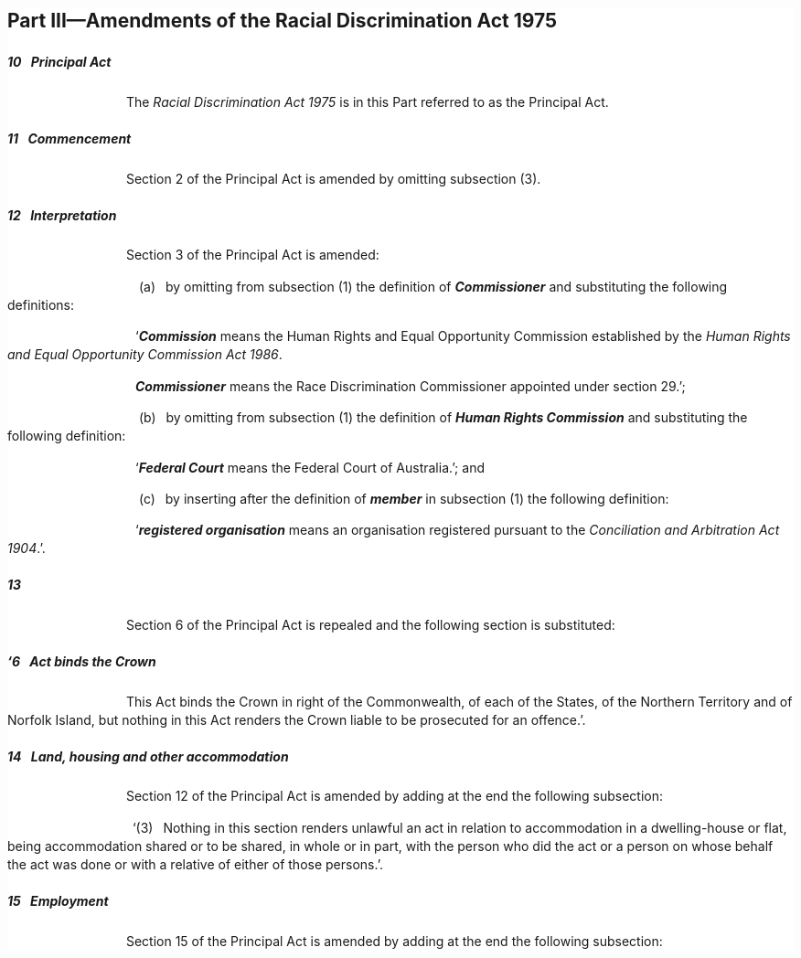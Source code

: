 ## Part III—Amendments of the Racial Discrimination Act 1975

##### <a id="10"></a>10  Principal Act

                   The _Racial Discrimination Act 1975_ is in this Part referred to as the Principal Act.

##### <a id="11"></a>11  Commencement

                   Section 2 of the Principal Act is amended by omitting subsection (3).

##### <a id="12"></a>12  Interpretation

                   Section 3 of the Principal Act is amended:

                     (a)  by omitting from subsection (1) the definition of **_Commissioner_** and substituting the following definitions:

                    <a name="commiss"></a>‘**_Commission_** means the Human Rights and Equal Opportunity Commission established by the _Human Rights and Equal Opportunity Commission Act 1986_.

                    <a name="commission"></a>**_Commissioner_** means the Race Discrimination Commissioner appointed under section 29.’;

                     (b)  by omitting from subsection (1) the definition of **_Human Rights Commission_** and substituting the following definition:

                    <a name="feral-court"></a>‘**_Federal Court_** means the Federal Court of Australia.’; and

                     (c)  by inserting after the definition of **_member_** in subsection (1) the following definition:

                    <a name="regist-organis"></a>‘**_registered organisation_** means an organisation registered pursuant to the _Conciliation and Arbitration Act 1904_.’.

##### <a id="13"></a>13  

                   Section 6 of the Principal Act is repealed and the following section is substituted:

##### ‘6  Act binds the Crown

                   This Act binds the Crown in right of the Commonwealth, of each of the States, of the Northern Territory and of Norfolk Island, but nothing in this Act renders the Crown liable to be prosecuted for an offence.’.

##### <a id="14"></a>14  Land, housing and other accommodation

                   Section 12 of the Principal Act is amended by adding at the end the following subsection:

                    ‘(3)  Nothing in this section renders unlawful an act in relation to accommodation in a dwelling-house or flat, being accommodation shared or to be shared, in whole or in part, with the person who did the act or a person on whose behalf the act was done or with a relative of either of those persons.’.

##### <a id="15"></a>15  Employment

                   Section 15 of the Principal Act is amended by adding at the end the following subsection:
